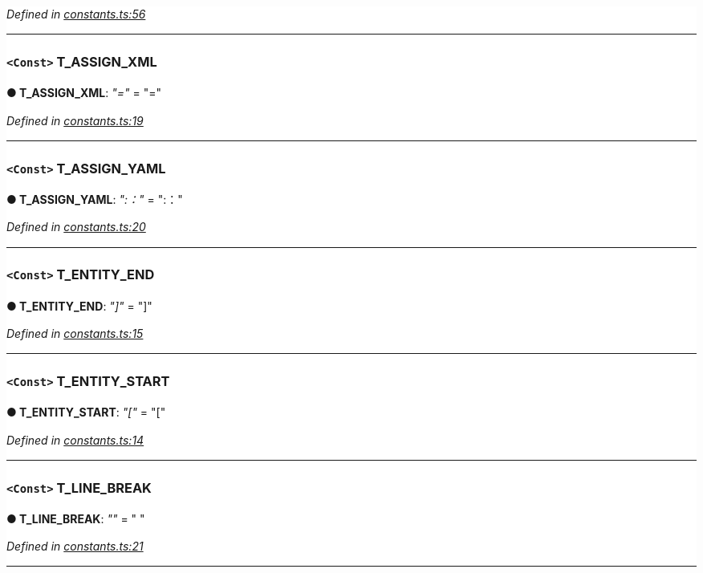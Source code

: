 *Defined in [constants.ts:56](https://github.com/nexushubs/zaml-lang/blob/9076d84/packages/zaml-parser/src/constants.ts#L56)*

___
<a id="t_assign_xml"></a>

### `<Const>` T_ASSIGN_XML

**● T_ASSIGN_XML**: *"&#x3D;"* = "="

*Defined in [constants.ts:19](https://github.com/nexushubs/zaml-lang/blob/9076d84/packages/zaml-parser/src/constants.ts#L19)*

___
<a id="t_assign_yaml"></a>

### `<Const>` T_ASSIGN_YAML

**● T_ASSIGN_YAML**: *":："* = ":："

*Defined in [constants.ts:20](https://github.com/nexushubs/zaml-lang/blob/9076d84/packages/zaml-parser/src/constants.ts#L20)*

___
<a id="t_entity_end"></a>

### `<Const>` T_ENTITY_END

**● T_ENTITY_END**: *"]"* = "]"

*Defined in [constants.ts:15](https://github.com/nexushubs/zaml-lang/blob/9076d84/packages/zaml-parser/src/constants.ts#L15)*

___
<a id="t_entity_start"></a>

### `<Const>` T_ENTITY_START

**● T_ENTITY_START**: *"["* = "["

*Defined in [constants.ts:14](https://github.com/nexushubs/zaml-lang/blob/9076d84/packages/zaml-parser/src/constants.ts#L14)*

___
<a id="t_line_break"></a>

### `<Const>` T_LINE_BREAK

**● T_LINE_BREAK**: *""* = "
"

*Defined in [constants.ts:21](https://github.com/nexushubs/zaml-lang/blob/9076d84/packages/zaml-parser/src/constants.ts#L21)*

___
<a id="t_line_breaks"></a>

